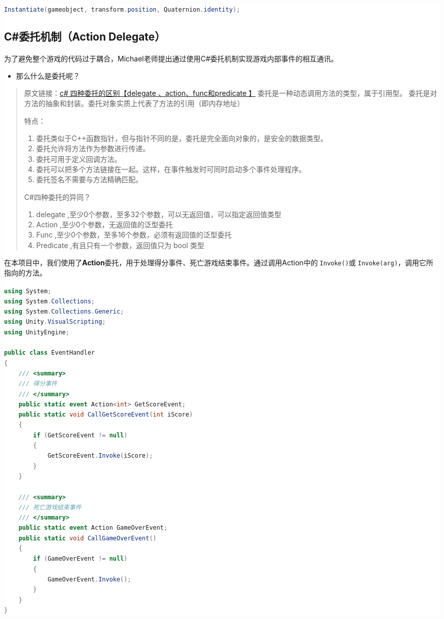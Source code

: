 ```csharp
Instantiate(gameobject, transform.position, Quaternion.identity);
```

## C#委托机制（Action Delegate）

为了避免整个游戏的代码过于耦合，Michael老师提出通过使用C#委托机制实现游戏内部事件的相互通讯。

* 那么什么是委托呢？

> 原文链接：[c# 四种委托的区别【delegate 、action、func和predicate 】](https://blog.csdn.net/qq_39024280/article/details/122814391)
> 委托是一种动态调用方法的类型，属于引用型。
> 委托是对方法的抽象和封装。委托对象实质上代表了方法的引用（即内存地址）
>
> 特点：
>
> 1. 委托类似于C++函数指针，但与指针不同的是，委托是完全面向对象的，是安全的数据类型。
> 2. 委托允许将方法作为参数进行传递。
> 3. 委托可用于定义回调方法。
> 4. 委托可以把多个方法链接在一起。这样，在事件触发时可同时启动多个事件处理程序。
> 5. 委托签名不需要与方法精确匹配。
>
> C#四种委托的异同？
>
> 1. delegate ,至少0个参数，至多32个参数，可以无返回值，可以指定返回值类型
> 2. Action ,至少0个参数，无返回值的泛型委托
> 3. Func ,至少0个参数，至多16个参数，必须有返回值的泛型委托
> 4. Predicate ,有且只有一个参数，返回值只为 bool 类型

在本项目中，我们使用了**Action**委托，用于处理得分事件、死亡游戏结束事件。通过调用Action中的 `Invoke()`或 `Invoke(arg)`，调用它所指向的方法。

```csharp
using System;
using System.Collections;
using System.Collections.Generic;
using Unity.VisualScripting;
using UnityEngine;

public class EventHandler
{
    /// <summary>
    /// 得分事件
    /// </summary>
    public static event Action<int> GetScoreEvent;
    public static void CallGetScoreEvent(int iScore)
    {
        if (GetScoreEvent != null)
        {
            GetScoreEvent.Invoke(iScore);
        }
    }

    /// <summary>
    /// 死亡游戏结束事件
    /// </summary>
    public static event Action GameOverEvent;
    public static void CallGameOverEvent()
    {
        if (GameOverEvent != null)
        {
            GameOverEvent.Invoke();
        }
    }
}
```